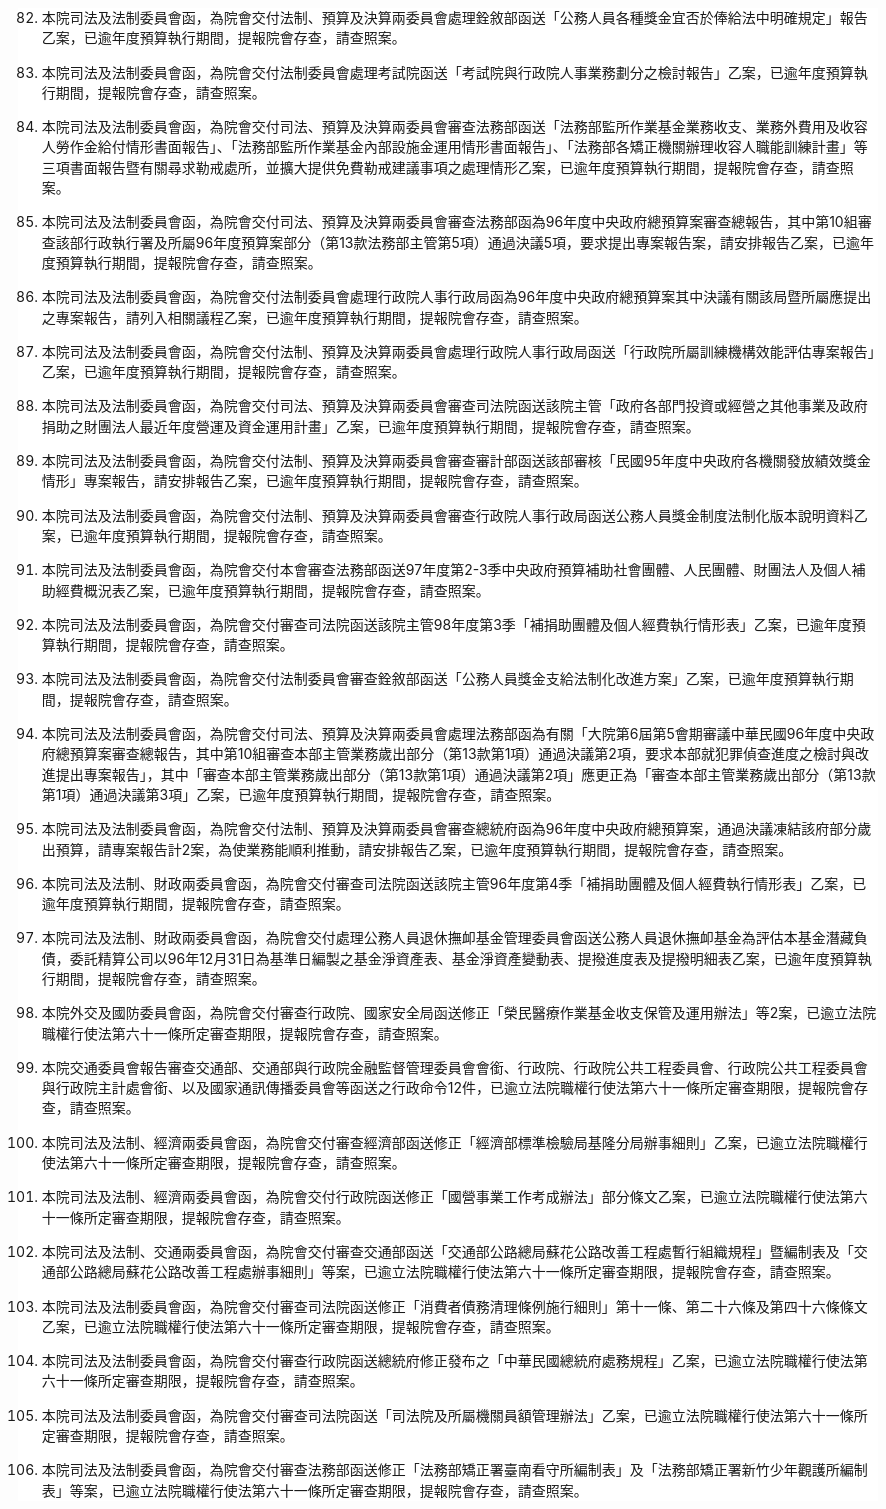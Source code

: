 82. 本院司法及法制委員會函，為院會交付法制、預算及決算兩委員會處理銓敘部函送「公務人員各種獎金宜否於俸給法中明確規定」報告乙案，已逾年度預算執行期間，提報院會存查，請查照案。

83. 本院司法及法制委員會函，為院會交付法制委員會處理考試院函送「考試院與行政院人事業務劃分之檢討報告」乙案，已逾年度預算執行期間，提報院會存查，請查照案。

84. 本院司法及法制委員會函，為院會交付司法、預算及決算兩委員會審查法務部函送「法務部監所作業基金業務收支、業務外費用及收容人勞作金給付情形書面報告」、「法務部監所作業基金內部設施金運用情形書面報告」、「法務部各矯正機關辦理收容人職能訓練計畫」等三項書面報告暨有關尋求勒戒處所，並擴大提供免費勒戒建議事項之處理情形乙案，已逾年度預算執行期間，提報院會存查，請查照案。

85. 本院司法及法制委員會函，為院會交付司法、預算及決算兩委員會審查法務部函為96年度中央政府總預算案審查總報告，其中第10組審查該部行政執行署及所屬96年度預算案部分（第13款法務部主管第5項）通過決議5項，要求提出專案報告案，請安排報告乙案，已逾年度預算執行期間，提報院會存查，請查照案。

86. 本院司法及法制委員會函，為院會交付法制委員會處理行政院人事行政局函為96年度中央政府總預算案其中決議有關該局暨所屬應提出之專案報告，請列入相關議程乙案，已逾年度預算執行期間，提報院會存查，請查照案。

87. 本院司法及法制委員會函，為院會交付法制、預算及決算兩委員會處理行政院人事行政局函送「行政院所屬訓練機構效能評估專案報告」乙案，已逾年度預算執行期間，提報院會存查，請查照案。

88. 本院司法及法制委員會函，為院會交付司法、預算及決算兩委員會審查司法院函送該院主管「政府各部門投資或經營之其他事業及政府捐助之財團法人最近年度營運及資金運用計畫」乙案，已逾年度預算執行期間，提報院會存查，請查照案。

89. 本院司法及法制委員會函，為院會交付法制、預算及決算兩委員會審查審計部函送該部審核「民國95年度中央政府各機關發放績效獎金情形」專案報告，請安排報告乙案，已逾年度預算執行期間，提報院會存查，請查照案。

90. 本院司法及法制委員會函，為院會交付法制、預算及決算兩委員會審查行政院人事行政局函送公務人員獎金制度法制化版本說明資料乙案，已逾年度預算執行期間，提報院會存查，請查照案。

91. 本院司法及法制委員會函，為院會交付本會審查法務部函送97年度第2-3季中央政府預算補助社會團體、人民團體、財團法人及個人補助經費概況表乙案，已逾年度預算執行期間，提報院會存查，請查照案。

92. 本院司法及法制委員會函，為院會交付審查司法院函送該院主管98年度第3季「補捐助團體及個人經費執行情形表」乙案，已逾年度預算執行期間，提報院會存查，請查照案。

93. 本院司法及法制委員會函，為院會交付法制委員會審查銓敘部函送「公務人員獎金支給法制化改進方案」乙案，已逾年度預算執行期間，提報院會存查，請查照案。

94. 本院司法及法制委員會函，為院會交付司法、預算及決算兩委員會處理法務部函為有關「大院第6屆第5會期審議中華民國96年度中央政府總預算案審查總報告，其中第10組審查本部主管業務歲出部分（第13款第1項）通過決議第2項，要求本部就犯罪偵查進度之檢討與改進提出專案報告」，其中「審查本部主管業務歲出部分（第13款第1項）通過決議第2項」應更正為「審查本部主管業務歲出部分（第13款第1項）通過決議第3項」乙案，已逾年度預算執行期間，提報院會存查，請查照案。

95. 本院司法及法制委員會函，為院會交付法制、預算及決算兩委員會審查總統府函為96年度中央政府總預算案，通過決議凍結該府部分歲出預算，請專案報告計2案，為使業務能順利推動，請安排報告乙案，已逾年度預算執行期間，提報院會存查，請查照案。

96. 本院司法及法制、財政兩委員會函，為院會交付審查司法院函送該院主管96年度第4季「補捐助團體及個人經費執行情形表」乙案，已逾年度預算執行期間，提報院會存查，請查照案。

97. 本院司法及法制、財政兩委員會函，為院會交付處理公務人員退休撫卹基金管理委員會函送公務人員退休撫卹基金為評估本基金潛藏負債，委託精算公司以96年12月31日為基準日編製之基金淨資產表、基金淨資產變動表、提撥進度表及提撥明細表乙案，已逾年度預算執行期間，提報院會存查，請查照案。

98. 本院外交及國防委員會函，為院會交付審查行政院、國家安全局函送修正「榮民醫療作業基金收支保管及運用辦法」等2案，已逾立法院職權行使法第六十一條所定審查期限，提報院會存查，請查照案。

99. 本院交通委員會報告審查交通部、交通部與行政院金融監督管理委員會會銜、行政院、行政院公共工程委員會、行政院公共工程委員會與行政院主計處會銜、以及國家通訊傳播委員會等函送之行政命令12件，已逾立法院職權行使法第六十一條所定審查期限，提報院會存查，請查照案。

100. 本院司法及法制、經濟兩委員會函，為院會交付審查經濟部函送修正「經濟部標準檢驗局基隆分局辦事細則」乙案，已逾立法院職權行使法第六十一條所定審查期限，提報院會存查，請查照案。

101. 本院司法及法制、經濟兩委員會函，為院會交付行政院函送修正「國營事業工作考成辦法」部分條文乙案，已逾立法院職權行使法第六十一條所定審查期限，提報院會存查，請查照案。

102. 本院司法及法制、交通兩委員會函，為院會交付審查交通部函送「交通部公路總局蘇花公路改善工程處暫行組織規程」暨編制表及「交通部公路總局蘇花公路改善工程處辦事細則」等案，已逾立法院職權行使法第六十一條所定審查期限，提報院會存查，請查照案。

103. 本院司法及法制委員會函，為院會交付審查司法院函送修正「消費者債務清理條例施行細則」第十一條、第二十六條及第四十六條條文乙案，已逾立法院職權行使法第六十一條所定審查期限，提報院會存查，請查照案。

104. 本院司法及法制委員會函，為院會交付審查行政院函送總統府修正發布之「中華民國總統府處務規程」乙案，已逾立法院職權行使法第六十一條所定審查期限，提報院會存查，請查照案。

105. 本院司法及法制委員會函，為院會交付審查司法院函送「司法院及所屬機關員額管理辦法」乙案，已逾立法院職權行使法第六十一條所定審查期限，提報院會存查，請查照案。

106. 本院司法及法制委員會函，為院會交付審查法務部函送修正「法務部矯正署臺南看守所編制表」及「法務部矯正署新竹少年觀護所編制表」等案，已逾立法院職權行使法第六十一條所定審查期限，提報院會存查，請查照案。
